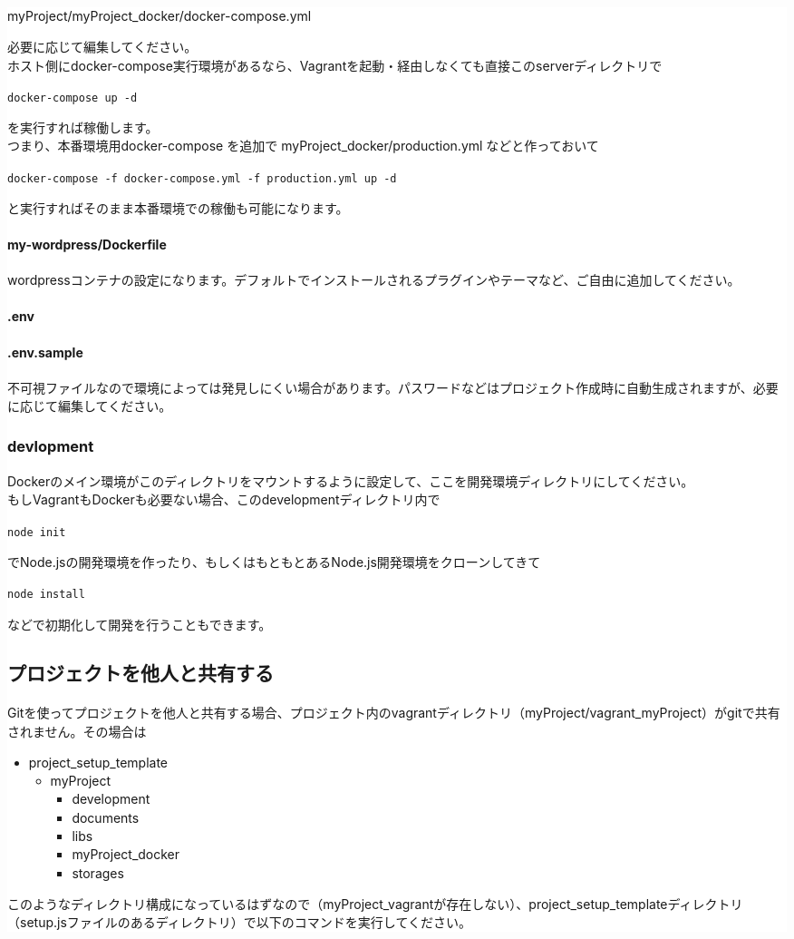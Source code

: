 myProject/myProject_docker/docker-compose.yml

必要に応じて編集してください。  
ホスト側にdocker-compose実行環境があるなら、Vagrantを起動・経由しなくても直接このserverディレクトリで

```
docker-compose up -d
```

を実行すれば稼働します。  
つまり、本番環境用docker-compose を追加で myProject_docker/production.yml などと作っておいて

```
docker-compose -f docker-compose.yml -f production.yml up -d
```

と実行すればそのまま本番環境での稼働も可能になります。

#### my-wordpress/Dockerfile

wordpressコンテナの設定になります。デフォルトでインストールされるプラグインやテーマなど、ご自由に追加してください。

#### .env
#### .env.sample

不可視ファイルなので環境によっては発見しにくい場合があります。パスワードなどはプロジェクト作成時に自動生成されますが、必要に応じて編集してください。

### devlopment

Dockerのメイン環境がこのディレクトリをマウントするように設定して、ここを開発環境ディレクトリにしてください。  
もしVagrantもDockerも必要ない場合、このdevelopmentディレクトリ内で

```bash
node init
```

でNode.jsの開発環境を作ったり、もしくはもともとあるNode.js開発環境をクローンしてきて

```bash
node install
```

などで初期化して開発を行うこともできます。

## プロジェクトを他人と共有する

Gitを使ってプロジェクトを他人と共有する場合、プロジェクト内のvagrantディレクトリ（myProject/vagrant_myProject）がgitで共有されません。その場合は

+ project_setup_template
  + myProject
      + development
      + documents
      + libs
      + myProject_docker
      + storages

このようなディレクトリ構成になっているはずなので（myProject_vagrantが存在しない）、project_setup_templateディレクトリ（setup.jsファイルのあるディレクトリ）で以下のコマンドを実行してください。
